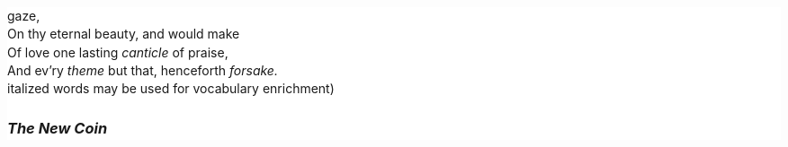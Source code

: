 </i>
gaze,
<dt>
On thy eternal beauty, and would make
<dt>
Of love one lasting
<i>
canticle
</i>
of praise,
<dt>
And ev’ry
<i>
theme
</i>
but that, henceforth
<i>
forsake.
</i>
<dt>
<dt>
italized words may be used for vocabulary enrichment)
</dt>
</dt>
</dt>
</dt>
</dt>
</dt>
</dt>
</dt>
</dt>
</dt>
</dt>
</dt>
</dt>
</dt>
</dt>
</dt>
</dt>
</dt>
</dt>
</dt>
</dt>
</dt>
</dt>
</dt>
</dt>
</dt>
</dt>
</dt>
</dt>
</font>
</dl>
</blockquote>
<h3>
<i>
The New Coin
<i>
<b>
</b>
</i>
</i>
</h3>
